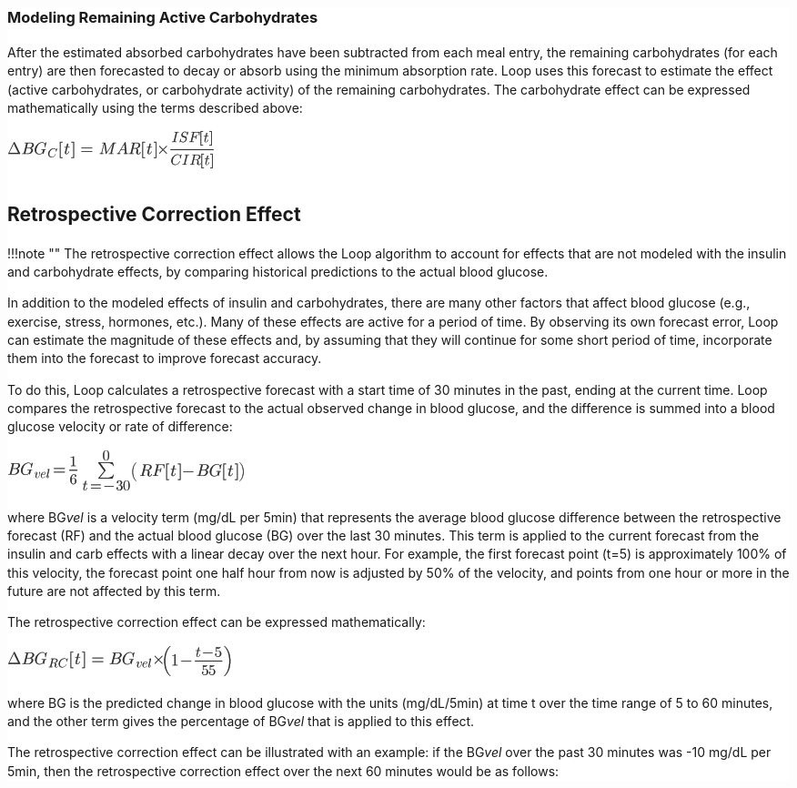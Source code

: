### Modeling Remaining Active Carbohydrates
After the estimated absorbed carbohydrates have been subtracted from each meal entry, the remaining carbohydrates (for each entry) are then forecasted to decay or absorb using the minimum absorption rate. Loop uses this forecast to estimate the effect (active carbohydrates, or carbohydrate activity) of the remaining carbohydrates. The carbohydrate effect can be expressed mathematically using the terms described above:

![combined meal entries](img/combined_bgc.png)

## Retrospective Correction Effect

!!!note ""
    The retrospective correction effect allows the Loop algorithm to account for effects that are not modeled with the insulin and carbohydrate effects, by comparing historical predictions to the actual blood glucose.

In addition to the modeled effects of insulin and carbohydrates, there are many other factors that affect blood glucose (e.g., exercise, stress, hormones, etc.). Many of these effects are active for a period of time. By observing its own forecast error, Loop can estimate the magnitude of these effects and, by assuming that they will continue for some short period of time, incorporate them into the forecast to improve forecast accuracy.

To do this, Loop calculates a retrospective forecast with a start time of 30 minutes in the past, ending at the current time. Loop compares the retrospective forecast to the actual observed change in blood glucose, and the difference is summed into a blood glucose velocity or rate of difference:

![blood glucose velocity equation](img/bgvel.png)

where BG*vel* is a velocity term (mg/dL per 5min) that represents the average blood glucose difference between the retrospective forecast (RF) and the actual blood glucose (BG) over the last 30 minutes. This term is applied to the current forecast from the insulin and carb effects with a linear decay over the next hour. For example, the first forecast point (t=5) is approximately 100% of this velocity, the forecast point one half hour from now is adjusted by 50% of the velocity, and points from one hour or more in the future are not affected by this term.

The retrospective correction effect can be expressed mathematically:

![blood glucose retrospective equation](img/bgrc.png)

where BG is the predicted change in blood glucose with the units (mg/dL/5min) at time t over the time range of 5 to 60 minutes, and the other term gives the percentage of BG*vel* that is applied to this effect.

The retrospective correction effect can be illustrated with an example: if the BG*vel* over the past 30 minutes was -10 mg/dL per 5min, then the retrospective correction effect over the next 60 minutes would be as follows:
